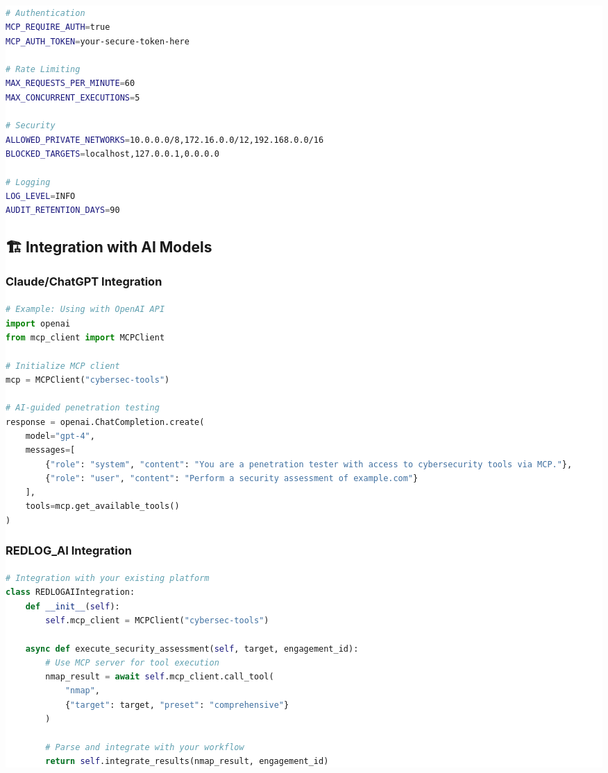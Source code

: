 ```bash
# Authentication
MCP_REQUIRE_AUTH=true
MCP_AUTH_TOKEN=your-secure-token-here

# Rate Limiting
MAX_REQUESTS_PER_MINUTE=60
MAX_CONCURRENT_EXECUTIONS=5

# Security
ALLOWED_PRIVATE_NETWORKS=10.0.0.0/8,172.16.0.0/12,192.168.0.0/16
BLOCKED_TARGETS=localhost,127.0.0.1,0.0.0.0

# Logging
LOG_LEVEL=INFO
AUDIT_RETENTION_DAYS=90
```

## 🏗️ Integration with AI Models

### Claude/ChatGPT Integration

```python
# Example: Using with OpenAI API
import openai
from mcp_client import MCPClient

# Initialize MCP client
mcp = MCPClient("cybersec-tools")

# AI-guided penetration testing
response = openai.ChatCompletion.create(
    model="gpt-4",
    messages=[
        {"role": "system", "content": "You are a penetration tester with access to cybersecurity tools via MCP."},
        {"role": "user", "content": "Perform a security assessment of example.com"}
    ],
    tools=mcp.get_available_tools()
)
```

### REDLOG_AI Integration

```python
# Integration with your existing platform
class REDLOGAIIntegration:
    def __init__(self):
        self.mcp_client = MCPClient("cybersec-tools")
        
    async def execute_security_assessment(self, target, engagement_id):
        # Use MCP server for tool execution
        nmap_result = await self.mcp_client.call_tool(
            "nmap", 
            {"target": target, "preset": "comprehensive"}
        )
        
        # Parse and integrate with your workflow
        return self.integrate_results(nmap_result, engagement_id)
```

